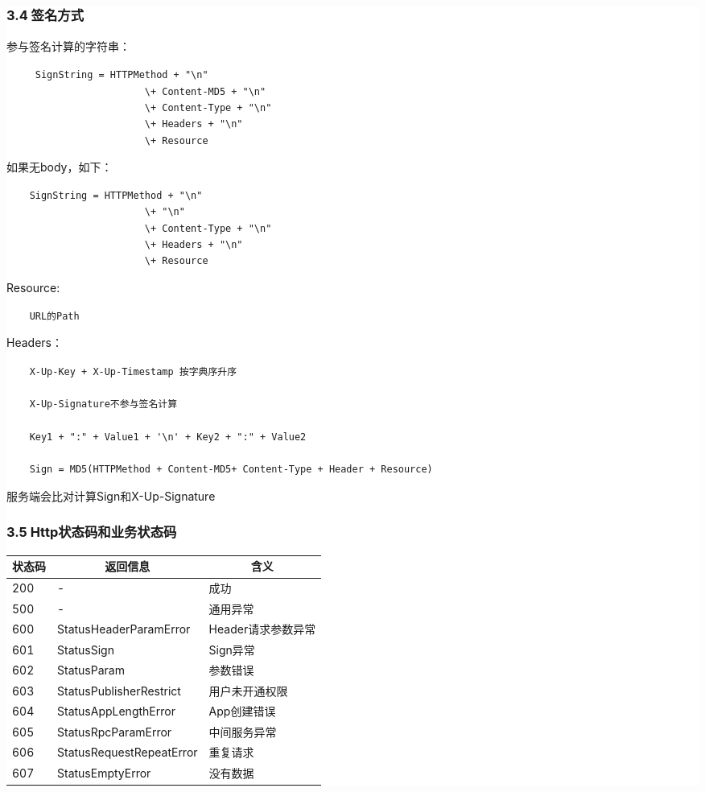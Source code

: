 
### 3.4 签名方式

参与签名计算的字符串：
```
     SignString = HTTPMethod + "\n" 
                        \+ Content-MD5 + "\n" 
                        \+ Content-Type + "\n"  
                        \+ Headers + "\n"
                        \+ Resource 
```
如果无body，如下：
``` 
    SignString = HTTPMethod + "\n" 
                        \+ "\n" 
                        \+ Content-Type + "\n"
                        \+ Headers + "\n"
                        \+ Resource 
```
Resource:
```
    URL的Path     
```
Headers：
```
    X-Up-Key + X-Up-Timestamp 按字典序升序
    
    X-Up-Signature不参与签名计算
    
    Key1 + ":" + Value1 + '\n' + Key2 + ":" + Value2   
        
    Sign = MD5(HTTPMethod + Content-MD5+ Content-Type + Header + Resource)
```
服务端会比对计算Sign和X-Up-Signature

 

### 3.5 Http状态码和业务状态码

| 状态码 | 返回信息                 | 含义               |
| ------ | ------------------------ | ------------------ |
| 200    | -                        | 成功               |
| 500    | -                        | 通用异常           |
| 600    | StatusHeaderParamError   | Header请求参数异常 |
| 601    | StatusSign               | Sign异常           |
| 602    | StatusParam              | 参数错误           |
| 603    | StatusPublisherRestrict  | 用户未开通权限     |
| 604    | StatusAppLengthError     | App创建错误        |
| 605    | StatusRpcParamError      | 中间服务异常       |
| 606    | StatusRequestRepeatError | 重复请求           |
| 607    | StatusEmptyError         | 没有数据           |
